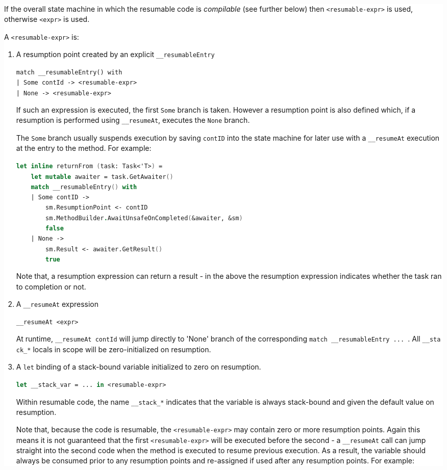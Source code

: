 If the overall state machine in which the resumable code is _compilable_ (see further below) then `<resumable-expr>` is used, otherwise `<expr>` is used.

A `<resumable-expr>` is:

1. A resumption point created by an explicit `__resumableEntry`

   ```
   match __resumableEntry() with
   | Some contId -> <resumable-expr>
   | None -> <resumable-expr>
   ```

   If such an expression is executed, the first `Some` branch is taken. However a resumption point is also defined which,
   if a resumption is performed using `__resumeAt`, executes the `None` branch.
  
   The `Some` branch usually suspends execution by saving `contID` into the state machine
   for later use with a `__resumeAt` execution at the entry to the method. For example:
  
   ```fsharp
   let inline returnFrom (task: Task<'T>) =
       let mutable awaiter = task.GetAwaiter()
       match __resumableEntry() with 
       | Some contID ->
           sm.ResumptionPoint <- contID
           sm.MethodBuilder.AwaitUnsafeOnCompleted(&awaiter, &sm)
           false
       | None ->
           sm.Result <- awaiter.GetResult()
           true
   ```
  
   Note that, a resumption expression can return a result - in the above the resumption expression indicates whether the
   task ran to completion or not.

2. A `__resumeAt` expression

   ```fsharp
   __resumeAt <expr>
   ```

   At runtime, `__resumeAt contId` will jump directly to 'None' branch of the corresponding `match __resumableEntry ... `.
   All `__stack_*` locals in scope will be zero-initialized on resumption.

3. A `let` binding of a stack-bound variable initialized to zero on resumption.

   ```fsharp
   let __stack_var = ... in <resumable-expr> 
   ```

   Within resumable code, the name `__stack_*` indicates that the variable is always stack-bound and given the default value on resumption.
   
   Note that, because the code is resumable, the  `<resumable-expr>` may contain zero or more resumption points.  Again this
   means it is not guaranteed that the first `<resumable-expr>` will be executed before the
   second - a `__resumeAt` call can jump straight into the second code when the method is executed to resume previous execution.
   As a result, the variable should always be consumed prior to any resumption points and re-assigned if used after any resumption points. For example:
